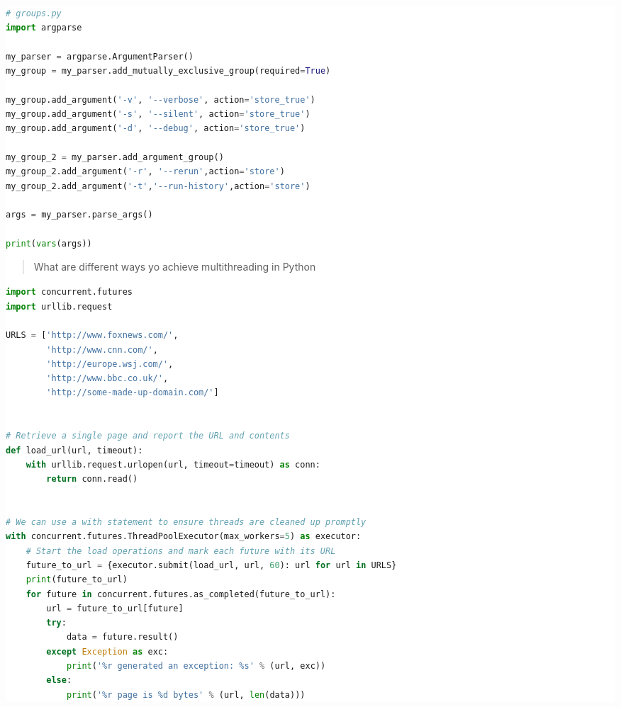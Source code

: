 ```python
# groups.py
import argparse

my_parser = argparse.ArgumentParser()
my_group = my_parser.add_mutually_exclusive_group(required=True)

my_group.add_argument('-v', '--verbose', action='store_true')
my_group.add_argument('-s', '--silent', action='store_true')
my_group.add_argument('-d', '--debug', action='store_true')

my_group_2 = my_parser.add_argument_group()
my_group_2.add_argument('-r', '--rerun',action='store')
my_group_2.add_argument('-t','--run-history',action='store')

args = my_parser.parse_args()

print(vars(args))
```

> What are different ways yo achieve multithreading in Python
``` python
import concurrent.futures
import urllib.request

URLS = ['http://www.foxnews.com/',
        'http://www.cnn.com/',
        'http://europe.wsj.com/',
        'http://www.bbc.co.uk/',
        'http://some-made-up-domain.com/']


# Retrieve a single page and report the URL and contents
def load_url(url, timeout):
    with urllib.request.urlopen(url, timeout=timeout) as conn:
        return conn.read()


# We can use a with statement to ensure threads are cleaned up promptly
with concurrent.futures.ThreadPoolExecutor(max_workers=5) as executor:
    # Start the load operations and mark each future with its URL
    future_to_url = {executor.submit(load_url, url, 60): url for url in URLS}
    print(future_to_url)
    for future in concurrent.futures.as_completed(future_to_url):
        url = future_to_url[future]
        try:
            data = future.result()
        except Exception as exc:
            print('%r generated an exception: %s' % (url, exc))
        else:
            print('%r page is %d bytes' % (url, len(data)))
```            
